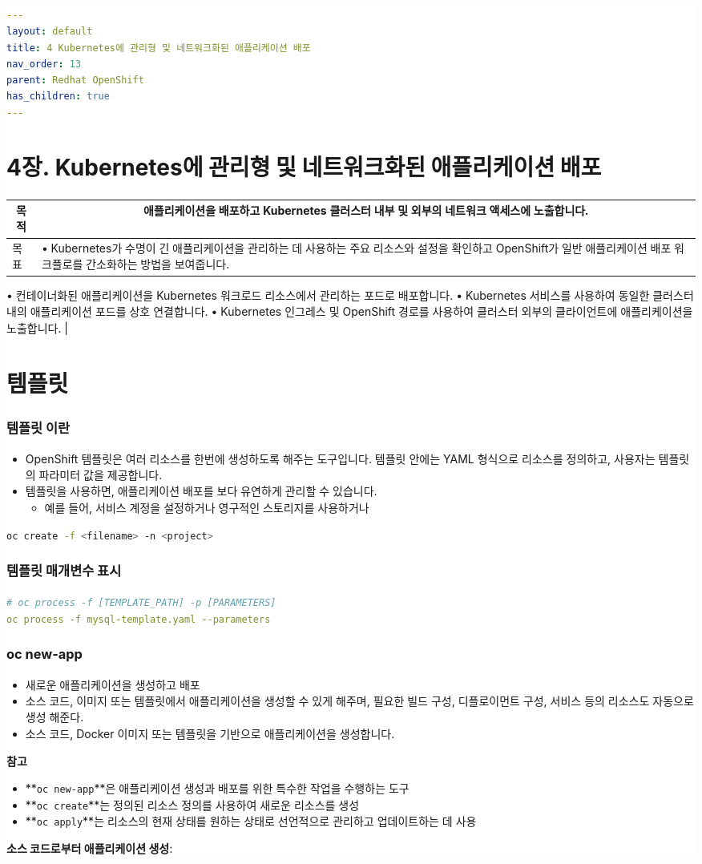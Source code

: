 ```yaml
---
layout: default
title: 4 Kubernetes에 관리형 및 네트워크화된 애플리케이션 배포
nav_order: 13
parent: Redhat OpenShift
has_children: true
---
```


# 4장. Kubernetes에 관리형 및 네트워크화된 애플리케이션 배포

| 목적 | 애플리케이션을 배포하고 Kubernetes 클러스터 내부 및 외부의 네트워크 액세스에 노출합니다. |
| --- | --- |
| 목표 | • Kubernetes가 수명이 긴 애플리케이션을 관리하는 데 사용하는 주요 리소스와 설정을 확인하고 OpenShift가 일반 애플리케이션 배포 워크플로를 간소화하는 방법을 보여줍니다.
• 컨테이너화된 애플리케이션을 Kubernetes 워크로드 리소스에서 관리하는 포드로 배포합니다.
• Kubernetes 서비스를 사용하여 동일한 클러스터 내의 애플리케이션 포드를 상호 연결합니다.
• Kubernetes 인그레스 및 OpenShift 경로를 사용하여 클러스터 외부의 클라이언트에 애플리케이션을 노출합니다. |

# 템플릿

### 템플릿 이란

- OpenShift 템플릿은 여러 리소스를 한번에 생성하도록 해주는 도구입니다. 템플릿 안에는 YAML 형식으로 리소스를 정의하고, 사용자는 템플릿의 파라미터 값을 제공합니다.
- 템플릿을 사용하면, 애플리케이션 배포를 보다 유연하게 관리할 수 있습니다.
    - 예를 들어, 서비스 계정을 설정하거나 영구적인 스토리지를 사용하거나

```bash
oc create -f <filename> -n <project>
```

### 템플릿 매개변수 표시

```yaml
# oc process -f [TEMPLATE_PATH] -p [PARAMETERS]
oc process -f mysql-template.yaml --parameters
```

### oc new-app

- 새로운 애플리케이션을 생성하고 배포
- 소스 코드, 이미지 또는 템플릿에서 애플리케이션을 생성할 수 있게 해주며, 필요한 빌드 구성, 디플로이먼트 구성, 서비스 등의 리소스도 자동으로 생성 해준다.
- 소스 코드, Docker 이미지 또는 템플릿을 기반으로 애플리케이션을 생성합니다.

**참고**

- **`oc new-app`**은 애플리케이션 생성과 배포를 위한 특수한 작업을 수행하는 도구
- **`oc create`**는 정의된 리소스 정의를 사용하여 새로운 리소스를 생성
- **`oc apply`**는 리소스의 현재 상태를 원하는 상태로 선언적으로 관리하고 업데이트하는 데 사용

**소스 코드로부터 애플리케이션 생성**:
